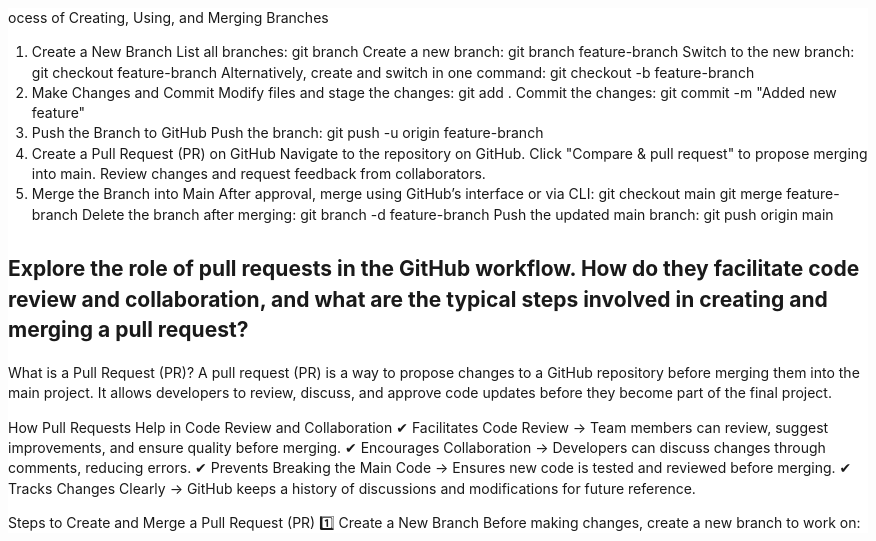 ocess of Creating, Using, and Merging Branches
1. Create a New Branch
List all branches:
git branch
Create a new branch:
git branch feature-branch
Switch to the new branch:
git checkout feature-branch
Alternatively, create and switch in one command:
git checkout -b feature-branch
2. Make Changes and Commit
Modify files and stage the changes:
git add .
Commit the changes:
git commit -m "Added new feature"
3. Push the Branch to GitHub
Push the branch:
git push -u origin feature-branch
4. Create a Pull Request (PR) on GitHub
Navigate to the repository on GitHub.
Click "Compare & pull request" to propose merging into main.
Review changes and request feedback from collaborators.
5. Merge the Branch into Main
After approval, merge using GitHub’s interface or via CLI:
git checkout main
git merge feature-branch
Delete the branch after merging:
git branch -d feature-branch
Push the updated main branch:
git push origin main
## Explore the role of pull requests in the GitHub workflow. How do they facilitate code review and collaboration, and what are the typical steps involved in creating and merging a pull request?
What is a Pull Request (PR)?
A pull request (PR) is a way to propose changes to a GitHub repository before merging them into the main project. It allows developers to review, discuss, and approve code updates before they become part of the final project.

How Pull Requests Help in Code Review and Collaboration
✔ Facilitates Code Review → Team members can review, suggest improvements, and ensure quality before merging.
✔ Encourages Collaboration → Developers can discuss changes through comments, reducing errors.
✔ Prevents Breaking the Main Code → Ensures new code is tested and reviewed before merging.
✔ Tracks Changes Clearly → GitHub keeps a history of discussions and modifications for future reference.

Steps to Create and Merge a Pull Request (PR)
1️⃣ Create a New Branch
Before making changes, create a new branch to work on:
